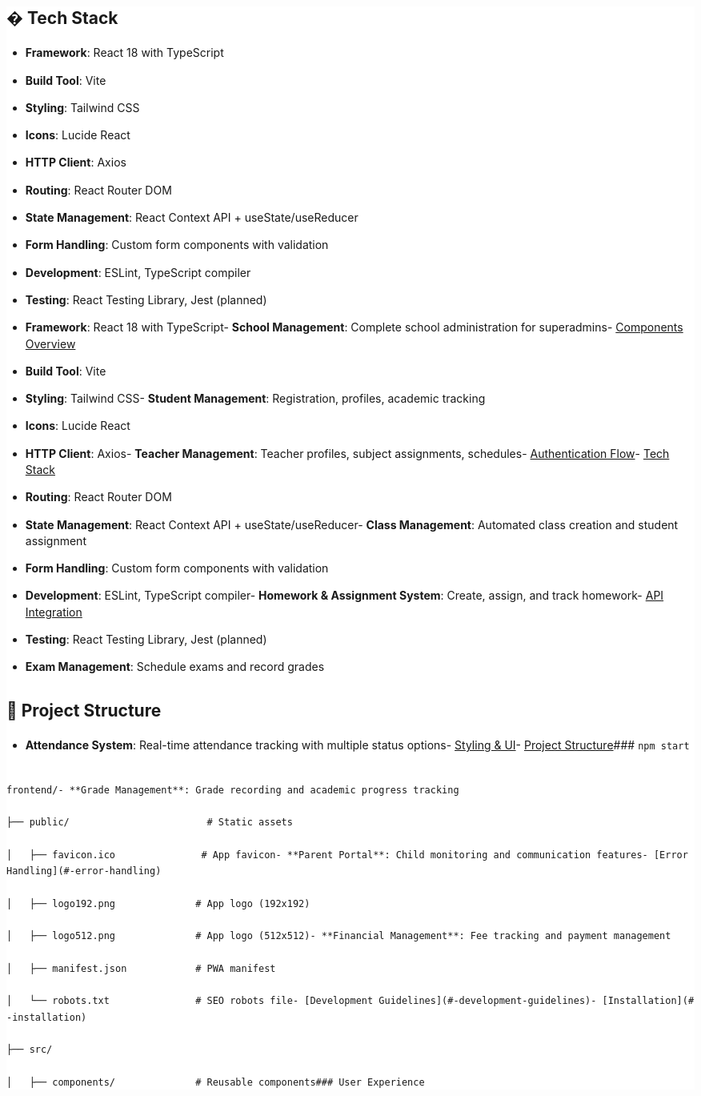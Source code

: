 ## � Tech Stack

- **Framework**: React 18 with TypeScript
- **Build Tool**: Vite
- **Styling**: Tailwind CSS
- **Icons**: Lucide React
- **HTTP Client**: Axios
- **Routing**: React Router DOM
- **State Management**: React Context API + useState/useReducer
- **Form Handling**: Custom form components with validation
- **Development**: ESLint, TypeScript compiler
- **Testing**: React Testing Library, Jest (planned)



- **Framework**: React 18 with TypeScript- **School Management**: Complete school administration for superadmins- [Components Overview](#-components-overview)

- **Build Tool**: Vite

- **Styling**: Tailwind CSS- **Student Management**: Registration, profiles, academic tracking

- **Icons**: Lucide React

- **HTTP Client**: Axios- **Teacher Management**: Teacher profiles, subject assignments, schedules- [Authentication Flow](#-authentication-flow)- [Tech Stack](#-tech-stack)

- **Routing**: React Router DOM

- **State Management**: React Context API + useState/useReducer- **Class Management**: Automated class creation and student assignment

- **Form Handling**: Custom form components with validation

- **Development**: ESLint, TypeScript compiler- **Homework & Assignment System**: Create, assign, and track homework- [API Integration](#-api-integration)

- **Testing**: React Testing Library, Jest (planned)

- **Exam Management**: Schedule exams and record grades

## 📁 Project Structure

- **Attendance System**: Real-time attendance tracking with multiple status options- [Styling & UI](#-styling--ui)- [Project Structure](#-project-structure)### `npm start`

```

frontend/- **Grade Management**: Grade recording and academic progress tracking

├── public/                        # Static assets

│   ├── favicon.ico               # App favicon- **Parent Portal**: Child monitoring and communication features- [Error Handling](#-error-handling)

│   ├── logo192.png              # App logo (192x192)

│   ├── logo512.png              # App logo (512x512)- **Financial Management**: Fee tracking and payment management

│   ├── manifest.json            # PWA manifest

│   └── robots.txt               # SEO robots file- [Development Guidelines](#-development-guidelines)- [Installation](#-installation)

├── src/

│   ├── components/              # Reusable components### User Experience

```